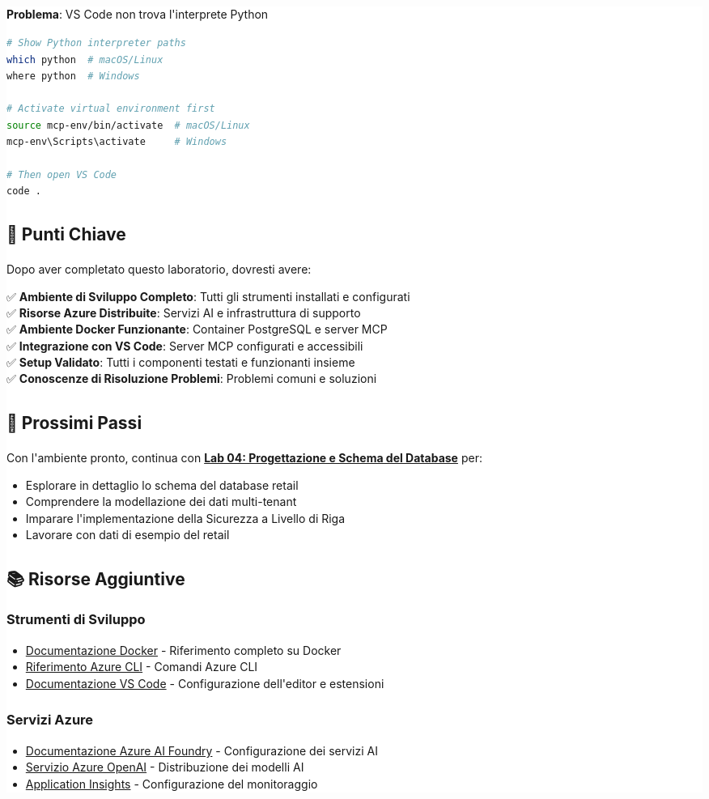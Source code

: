**Problema**: VS Code non trova l'interprete Python
```bash
# Show Python interpreter paths
which python  # macOS/Linux
where python  # Windows

# Activate virtual environment first
source mcp-env/bin/activate  # macOS/Linux
mcp-env\Scripts\activate     # Windows

# Then open VS Code
code .
```

## 🎯 Punti Chiave

Dopo aver completato questo laboratorio, dovresti avere:

✅ **Ambiente di Sviluppo Completo**: Tutti gli strumenti installati e configurati  
✅ **Risorse Azure Distribuite**: Servizi AI e infrastruttura di supporto  
✅ **Ambiente Docker Funzionante**: Container PostgreSQL e server MCP  
✅ **Integrazione con VS Code**: Server MCP configurati e accessibili  
✅ **Setup Validato**: Tutti i componenti testati e funzionanti insieme  
✅ **Conoscenze di Risoluzione Problemi**: Problemi comuni e soluzioni  

## 🚀 Prossimi Passi

Con l'ambiente pronto, continua con **[Lab 04: Progettazione e Schema del Database](../04-Database/README.md)** per:

- Esplorare in dettaglio lo schema del database retail
- Comprendere la modellazione dei dati multi-tenant
- Imparare l'implementazione della Sicurezza a Livello di Riga
- Lavorare con dati di esempio del retail

## 📚 Risorse Aggiuntive

### Strumenti di Sviluppo
- [Documentazione Docker](https://docs.docker.com/) - Riferimento completo su Docker
- [Riferimento Azure CLI](https://docs.microsoft.com/cli/azure/) - Comandi Azure CLI
- [Documentazione VS Code](https://code.visualstudio.com/docs) - Configurazione dell'editor e estensioni

### Servizi Azure
- [Documentazione Azure AI Foundry](https://docs.microsoft.com/azure/ai-foundry/) - Configurazione dei servizi AI
- [Servizio Azure OpenAI](https://docs.microsoft.com/azure/cognitive-services/openai/) - Distribuzione dei modelli AI
- [Application Insights](https://docs.microsoft.com/azure/azure-monitor/app/app-insights-overview) - Configurazione del monitoraggio
